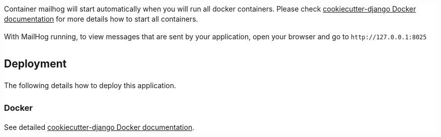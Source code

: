 Container mailhog will start automatically when you will run all docker containers. Please check [cookiecutter-django Docker documentation](http://cookiecutter-django.readthedocs.io/en/latest/deployment-with-docker.html) for more details how to start all containers.

With MailHog running, to view messages that are sent by your application, open your browser and go to `http://127.0.0.1:8025`

## Deployment

The following details how to deploy this application.

### Docker

See detailed [cookiecutter-django Docker documentation](http://cookiecutter-django.readthedocs.io/en/latest/deployment-with-docker.html).
